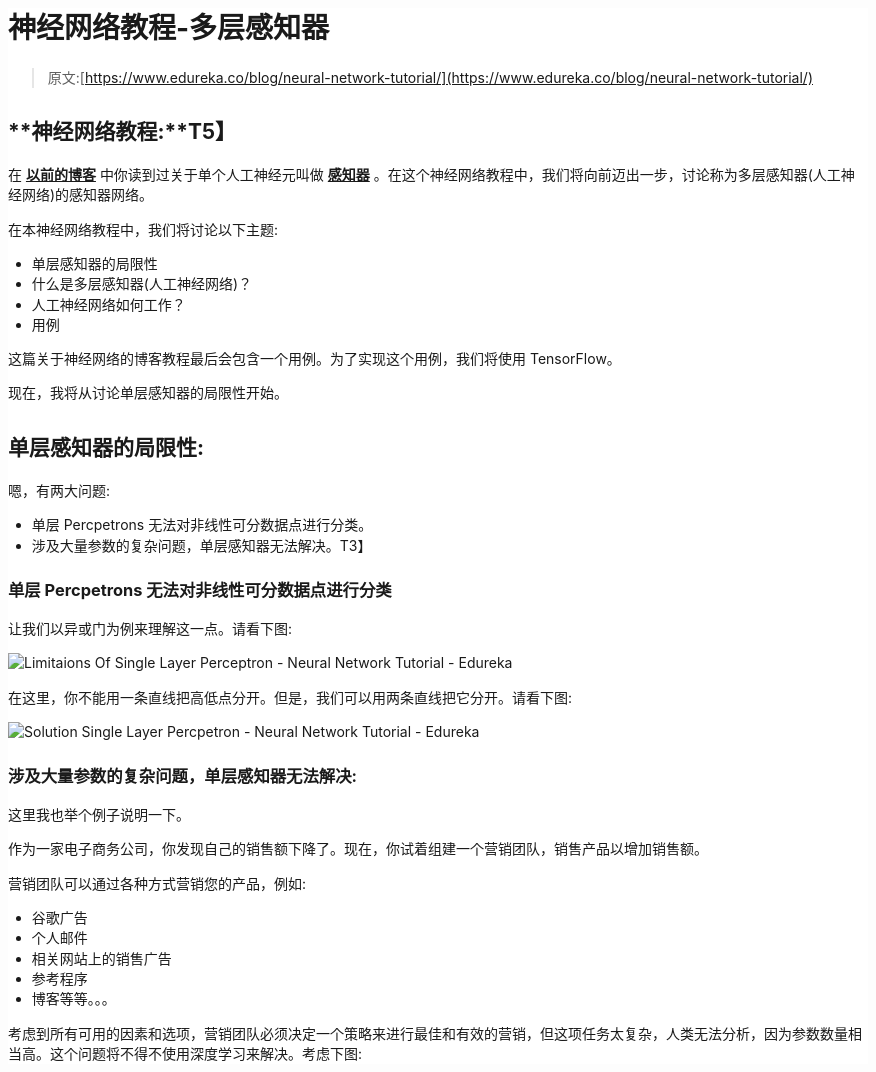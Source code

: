 # 神经网络教程-多层感知器

> 原文:[https://www.edureka.co/blog/neural-network-tutorial/](https://www.edureka.co/blog/neural-network-tutorial/)

## **神经网络教程:**T5】

在 **[以前的博客](https://www.edureka.co/blog/perceptron-learning-algorithm/)** 中你读到过关于单个人工神经元叫做 **[感知器](https://www.edureka.co/blog/perceptron-learning-algorithm/)** 。在这个神经网络教程中，我们将向前迈出一步，讨论称为多层感知器(人工神经网络)的感知器网络。

在本神经网络教程中，我们将讨论以下主题:

*   单层感知器的局限性
*   什么是多层感知器(人工神经网络)？
*   人工神经网络如何工作？
*   用例

这篇关于神经网络的博客教程最后会包含一个用例。为了实现这个用例，我们将使用 TensorFlow。

现在，我将从讨论单层感知器的局限性开始。

## **单层感知器的局限性:**

嗯，有两大问题:

*   单层 Percpetrons 无法对非线性可分数据点进行分类。
*   涉及大量参数的复杂问题，单层感知器无法解决。T3】

### **单层 Percpetrons 无法对非线性可分数据点进行分类**

让我们以异或门为例来理解这一点。请看下图:

![Limitaions Of Single Layer Perceptron - Neural Network Tutorial - Edureka](../Images/3acd000a66311af257ab9b2252adaca9.png)

在这里，你不能用一条直线把高低点分开。但是，我们可以用两条直线把它分开。请看下图:

![Solution Single Layer Percpetron - Neural Network Tutorial - Edureka](../Images/e8500a8b3ed3f596614ffdc700cde9f4.png)

### **涉及大量参数的复杂问题，单层感知器无法解决:**

这里我也举个例子说明一下。

作为一家电子商务公司，你发现自己的销售额下降了。现在，你试着组建一个营销团队，销售产品以增加销售额。

营销团队可以通过各种方式营销您的产品，例如:

*   谷歌广告
*   个人邮件
*   相关网站上的销售广告
*   参考程序
*   博客等等。。。

考虑到所有可用的因素和选项，营销团队必须决定一个策略来进行最佳和有效的营销，但这项任务太复杂，人类无法分析，因为参数数量相当高。这个问题将不得不使用深度学习来解决。考虑下图:
